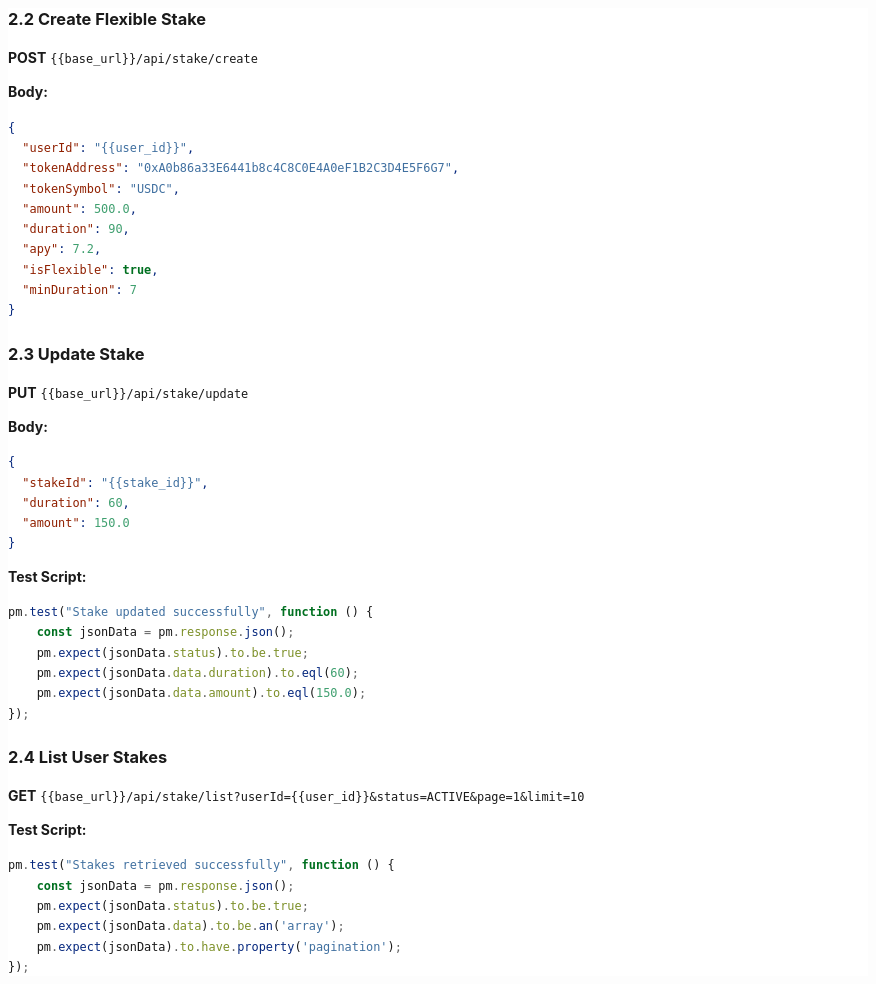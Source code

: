 ### 2.2 Create Flexible Stake
**POST** `{{base_url}}/api/stake/create`

**Body:**
```json
{
  "userId": "{{user_id}}",
  "tokenAddress": "0xA0b86a33E6441b8c4C8C0E4A0eF1B2C3D4E5F6G7",
  "tokenSymbol": "USDC",
  "amount": 500.0,
  "duration": 90,
  "apy": 7.2,
  "isFlexible": true,
  "minDuration": 7
}
```

### 2.3 Update Stake
**PUT** `{{base_url}}/api/stake/update`

```
```

**Body:**
```json
{
  "stakeId": "{{stake_id}}",
  "duration": 60,
  "amount": 150.0
}
```

**Test Script:**
```javascript
pm.test("Stake updated successfully", function () {
    const jsonData = pm.response.json();
    pm.expect(jsonData.status).to.be.true;
    pm.expect(jsonData.data.duration).to.eql(60);
    pm.expect(jsonData.data.amount).to.eql(150.0);
});
```

### 2.4 List User Stakes
**GET** `{{base_url}}/api/stake/list?userId={{user_id}}&status=ACTIVE&page=1&limit=10`

```
```

**Test Script:**
```javascript
pm.test("Stakes retrieved successfully", function () {
    const jsonData = pm.response.json();
    pm.expect(jsonData.status).to.be.true;
    pm.expect(jsonData.data).to.be.an('array');
    pm.expect(jsonData).to.have.property('pagination');
});
```
